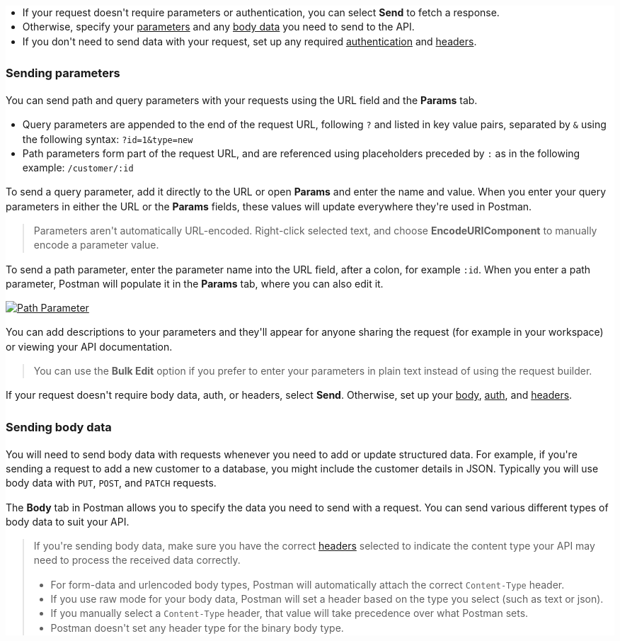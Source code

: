 * If your request doesn't require parameters or authentication, you can select __Send__ to fetch a response.
* Otherwise, specify your [parameters](#sending-parameters) and any [body data](#sending-body-data) you need to send to the API.
* If you don't need to send data with your request, set up any required [authentication](#authenticating-requests) and [headers](#configuring-request-headers).

### Sending parameters

You can send path and query parameters with your requests using the URL field and the __Params__ tab.

* Query parameters are appended to the end of the request URL, following `?` and listed in key value pairs, separated by `&` using the following syntax: `?id=1&type=new`
* Path parameters form part of the request URL, and are referenced using placeholders preceded by `:` as in the following example: `/customer/:id`

To send a query parameter, add it directly to the URL or open __Params__ and enter the name and value. When you enter your query parameters in either the URL or the **Params** fields, these values will update everywhere they're used in Postman.

> Parameters aren't automatically URL-encoded. Right-click selected text, and choose __EncodeURIComponent__ to manually encode a parameter value.

To send a path parameter, enter the parameter name into the URL field, after a colon, for example `:id`. When you enter a path parameter, Postman will populate it in the __Params__ tab, where you can also edit it.

[![Path Parameter](https://assets.postman.com/postman-docs/path-param-v9.jpg)](https://assets.postman.com/postman-docs/path-param-v9.jpg)

You can add descriptions to your parameters and they'll appear for anyone sharing the request (for example in your workspace) or viewing your API documentation.

> You can use the __Bulk Edit__ option if you prefer to enter your parameters in plain text instead of using the request builder.

If your request doesn't require body data, auth, or headers, select __Send__. Otherwise, set up your [body](#sending-body-data), [auth](#authenticating-requests), and [headers](#configuring-request-headers).

### Sending body data

You will need to send body data with requests whenever you need to add or update structured data. For example, if you're sending a request to add a new customer to a database, you might include the customer details in JSON. Typically you will use body data with `PUT`, `POST`, and `PATCH` requests.

The __Body__ tab in Postman allows you to specify the data you need to send with a request. You can send various different types of body data to suit your API.

> If you're sending body data, make sure you have the correct [headers](#configuring-request-headers) selected to indicate the content type your API may need to process the received data correctly.
>
> * For form-data and urlencoded body types, Postman will automatically attach the correct `Content-Type` header.
> * If you use raw mode for your body data, Postman will set a header based on the type you select (such as text or json).
> * If you manually select a `Content-Type` header, that value will take precedence over what Postman sets.
> * Postman doesn't set any header type for the binary body type.
